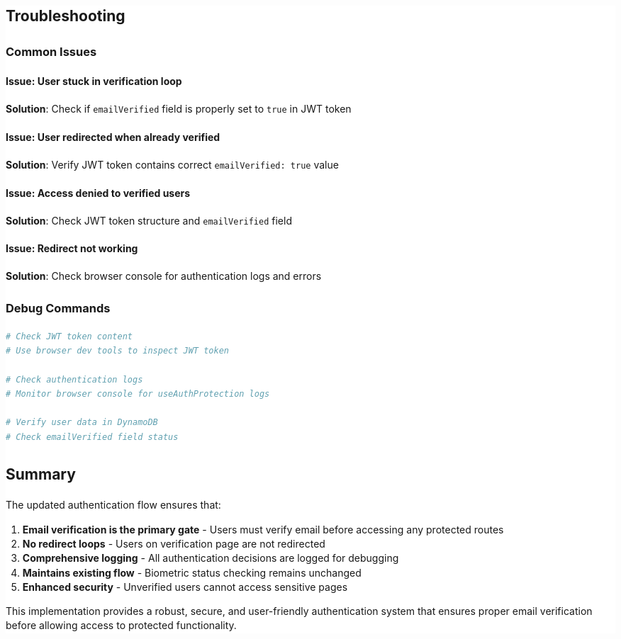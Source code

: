 ## Troubleshooting

### Common Issues

#### Issue: User stuck in verification loop
**Solution**: Check if `emailVerified` field is properly set to `true` in JWT token

#### Issue: User redirected when already verified
**Solution**: Verify JWT token contains correct `emailVerified: true` value

#### Issue: Access denied to verified users
**Solution**: Check JWT token structure and `emailVerified` field

#### Issue: Redirect not working
**Solution**: Check browser console for authentication logs and errors

### Debug Commands
```bash
# Check JWT token content
# Use browser dev tools to inspect JWT token

# Check authentication logs
# Monitor browser console for useAuthProtection logs

# Verify user data in DynamoDB
# Check emailVerified field status
```

## Summary

The updated authentication flow ensures that:

1. **Email verification is the primary gate** - Users must verify email before accessing any protected routes
2. **No redirect loops** - Users on verification page are not redirected
3. **Comprehensive logging** - All authentication decisions are logged for debugging
4. **Maintains existing flow** - Biometric status checking remains unchanged
5. **Enhanced security** - Unverified users cannot access sensitive pages

This implementation provides a robust, secure, and user-friendly authentication system that ensures proper email verification before allowing access to protected functionality.
